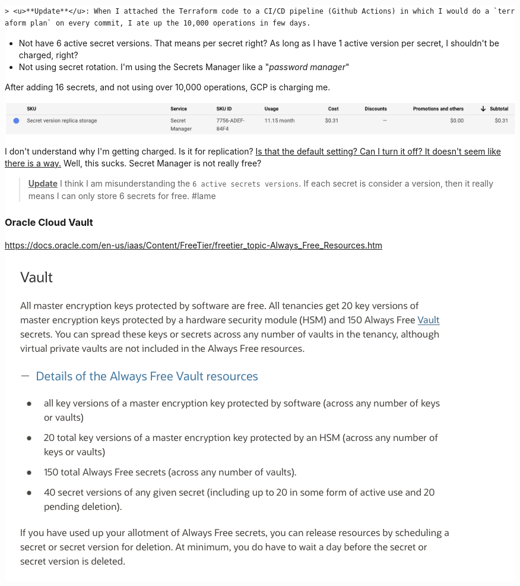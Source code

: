     > <u>**Update**</u>: When I attached the Terraform code to a CI/CD pipeline (Github Actions) in which I would do a `terraform plan` on every commit, I ate up the 10,000 operations in few days.

* Not have 6 active secret versions. That means per secret right? As long as I have 1 active version per secret, I shouldn't be charged, right?
* Not using secret rotation. I'm using the Secrets Manager like a "*password manager*"

After adding 16 secrets, and not using over 10,000 operations, GCP is charging me.

![GCP Secret Manager is not free](/images/posts/gcp_secretManagerBill.png)

I don't understand why I'm getting charged. Is it for replication? [Is that the default setting? Can I turn it off? It doesn't seem like there is a way.](https://cloud.google.com/secret-manager/docs/choosing-replication)
Well, this sucks. Secret Manager is not really free?

> <u>**Update**</u> I think I am misunderstanding the `6 active secrets versions`. If each secret is consider a version, then it really means I can only store 6 secrets for free. #lame

### Oracle Cloud Vault

https://docs.oracle.com/en-us/iaas/Content/FreeTier/freetier_topic-Always_Free_Resources.htm

![Oracle Cloud Always Free Vault](/images/posts/oci-freeTierVault.png)
